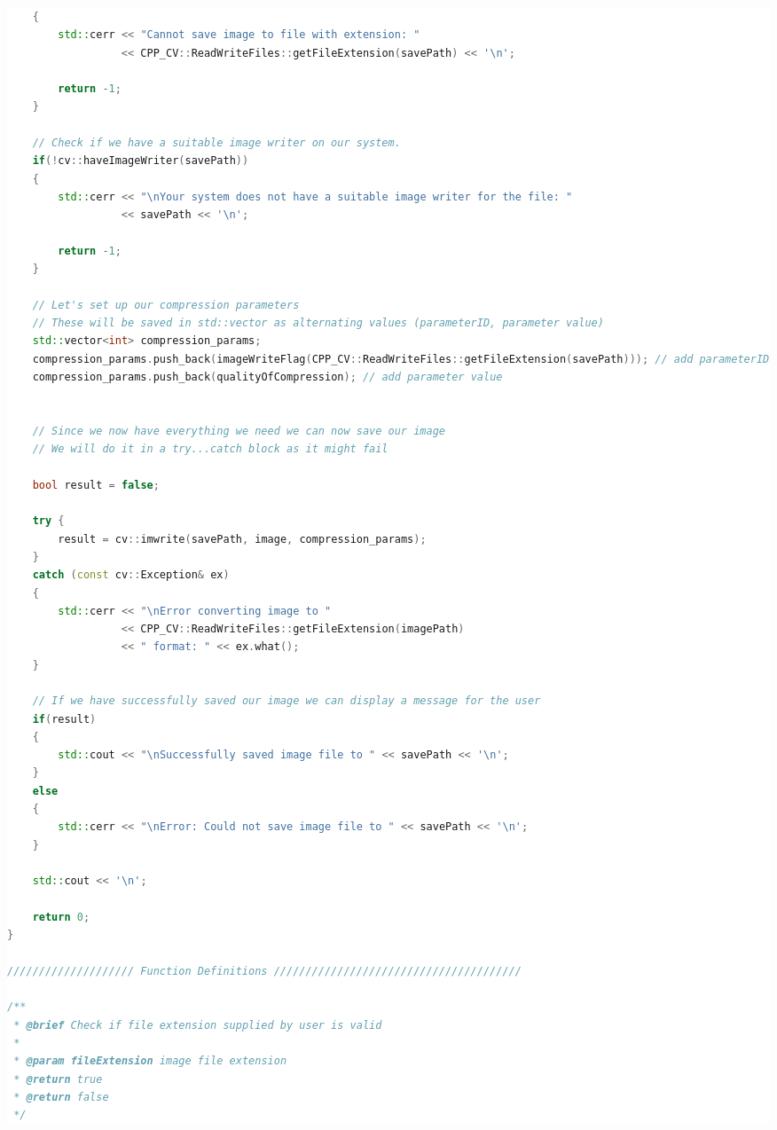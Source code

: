 ```c++
    {
        std::cerr << "Cannot save image to file with extension: " 
                  << CPP_CV::ReadWriteFiles::getFileExtension(savePath) << '\n';

        return -1;
    }

    // Check if we have a suitable image writer on our system.
    if(!cv::haveImageWriter(savePath))
    {
        std::cerr << "\nYour system does not have a suitable image writer for the file: " 
                  << savePath << '\n';

        return -1;
    }

    // Let's set up our compression parameters
    // These will be saved in std::vector as alternating values (parameterID, parameter value)
    std::vector<int> compression_params;
    compression_params.push_back(imageWriteFlag(CPP_CV::ReadWriteFiles::getFileExtension(savePath))); // add parameterID
    compression_params.push_back(qualityOfCompression); // add parameter value

      
    // Since we now have everything we need we can now save our image
    // We will do it in a try...catch block as it might fail
    
    bool result = false;

    try {
        result = cv::imwrite(savePath, image, compression_params);
    } 
    catch (const cv::Exception& ex)
    {
        std::cerr << "\nError converting image to " 
                  << CPP_CV::ReadWriteFiles::getFileExtension(imagePath) 
                  << " format: " << ex.what();
    }

    // If we have successfully saved our image we can display a message for the user
    if(result)
    {
        std::cout << "\nSuccessfully saved image file to " << savePath << '\n'; 
    }
    else 
    {
        std::cerr << "\nError: Could not save image file to " << savePath << '\n';
    }

    std::cout << '\n';

    return 0;
}

//////////////////// Function Definitions ///////////////////////////////////////

/**
 * @brief Check if file extension supplied by user is valid
 * 
 * @param fileExtension image file extension 
 * @return true 
 * @return false 
 */
```